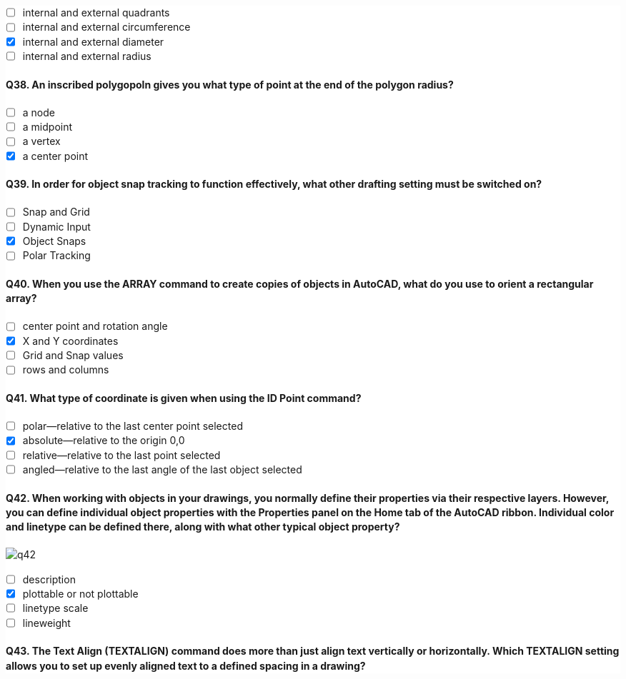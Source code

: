 - [ ] internal and external quadrants
- [ ] internal and external circumference
- [x] internal and external diameter
- [ ] internal and external radius

#### Q38. An inscribed polygopoln gives you what type of point at the end of the polygon radius?

- [ ] a node
- [ ] a midpoint
- [ ] a vertex
- [x] a center point

#### Q39. In order for object snap tracking to function effectively, what other drafting setting must be switched on?

- [ ] Snap and Grid
- [ ] Dynamic Input
- [x] Object Snaps
- [ ] Polar Tracking

#### Q40. When you use the ARRAY command to create copies of objects in AutoCAD, what do you use to orient a rectangular array?

- [ ] center point and rotation angle
- [x] X and Y coordinates
- [ ] Grid and Snap values
- [ ] rows and columns

#### Q41. What type of coordinate is given when using the ID Point command?

- [ ] polar—relative to the last center point selected
- [x] absolute—relative to the origin 0,0
- [ ] relative—relative to the last point selected
- [ ] angled—relative to the last angle of the last object selected

#### Q42. When working with objects in your drawings, you normally define their properties via their respective layers. However, you can define individual object properties with the Properties panel on the Home tab of the AutoCAD ribbon. Individual color and linetype can be defined there, along with what other typical object property?

![q42](images/q42_autocad.png)

- [ ] description
- [x] plottable or not plottable
- [ ] linetype scale
- [ ] lineweight

#### Q43. The Text Align (TEXTALIGN) command does more than just align text vertically or horizontally. Which TEXTALIGN setting allows you to set up evenly aligned text to a defined spacing in a drawing?
